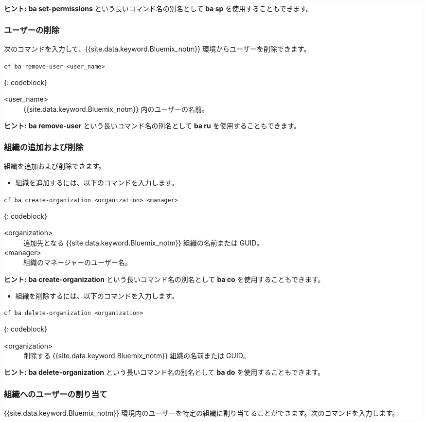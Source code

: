 **ヒント:** **ba set-permissions** という長いコマンド名の別名として **ba sp** を使用することもできます。



### ユーザーの削除

次のコマンドを入力して、{{site.data.keyword.Bluemix_notm}} 環境からユーザーを削除できます。

```
cf ba remove-user <user_name>
```
{: codeblock}

<dl class="parml">

<dt class="pt dlterm">&lt;user_name&gt;</dt>
<dd class="pd">{{site.data.keyword.Bluemix_notm}} 内のユーザーの名前。</dd>

</dl>

**ヒント:** **ba remove-user** という長いコマンド名の別名として **ba ru** を使用することもできます。

### 組織の追加および削除

組織を追加および削除できます。

* 組織を追加するには、以下のコマンドを入力します。

```
cf ba create-organization <organization> <manager>
```
{: codeblock}

<dl class="parml">
<dt class="pt dlterm">&lt;organization&gt;</dt>
<dd class="pd">追加先となる {{site.data.keyword.Bluemix_notm}} 組織の名前または GUID。</dd>
<dt class="pt dlterm">&lt;manager&gt;</dt>
<dd class="pd">組織のマネージャーのユーザー名。</dd>
</dl>

**ヒント:** **ba create-organization** という長いコマンド名の別名として **ba co** を使用することもできます。

* 組織を削除するには、以下のコマンドを入力します。

```
cf ba delete-organization <organization>
```
{: codeblock}

<dl class="parml">
<dt class="pt dlterm">&lt;organization&gt;</dt>
<dd class="pd">削除する {{site.data.keyword.Bluemix_notm}} 組織の名前または GUID。</dd>
</dl>

**ヒント:** **ba delete-organization** という長いコマンド名の別名として **ba do** を使用することもできます。

### 組織へのユーザーの割り当て

{{site.data.keyword.Bluemix_notm}} 環境内のユーザーを特定の組織に割り当てることができます。次のコマンドを入力します。
